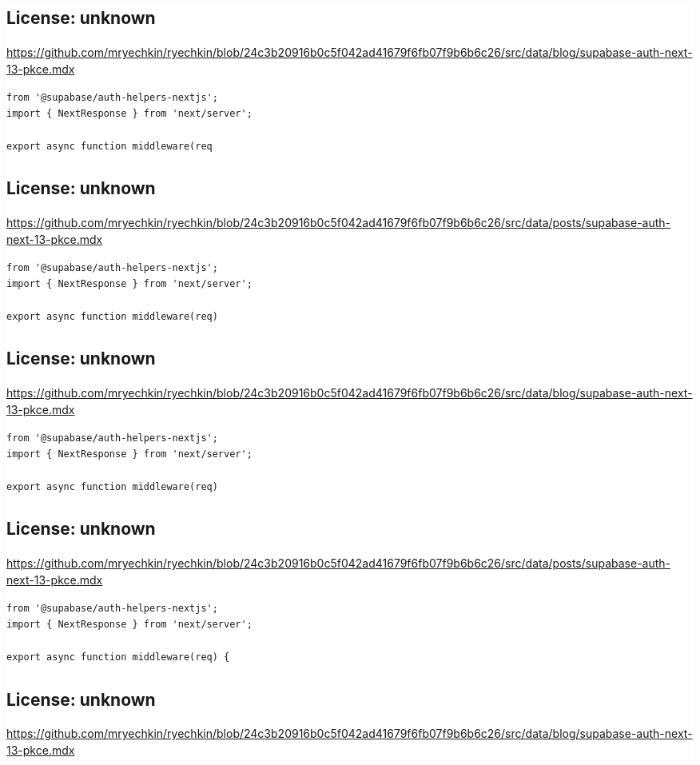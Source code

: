 
## License: unknown
https://github.com/mryechkin/ryechkin/blob/24c3b20916b0c5f042ad41679f6fb07f9b6b6c26/src/data/blog/supabase-auth-next-13-pkce.mdx

```
from '@supabase/auth-helpers-nextjs';
import { NextResponse } from 'next/server';

export async function middleware(req
```


## License: unknown
https://github.com/mryechkin/ryechkin/blob/24c3b20916b0c5f042ad41679f6fb07f9b6b6c26/src/data/posts/supabase-auth-next-13-pkce.mdx

```
from '@supabase/auth-helpers-nextjs';
import { NextResponse } from 'next/server';

export async function middleware(req)
```


## License: unknown
https://github.com/mryechkin/ryechkin/blob/24c3b20916b0c5f042ad41679f6fb07f9b6b6c26/src/data/blog/supabase-auth-next-13-pkce.mdx

```
from '@supabase/auth-helpers-nextjs';
import { NextResponse } from 'next/server';

export async function middleware(req)
```


## License: unknown
https://github.com/mryechkin/ryechkin/blob/24c3b20916b0c5f042ad41679f6fb07f9b6b6c26/src/data/posts/supabase-auth-next-13-pkce.mdx

```
from '@supabase/auth-helpers-nextjs';
import { NextResponse } from 'next/server';

export async function middleware(req) {

```


## License: unknown
https://github.com/mryechkin/ryechkin/blob/24c3b20916b0c5f042ad41679f6fb07f9b6b6c26/src/data/blog/supabase-auth-next-13-pkce.mdx
